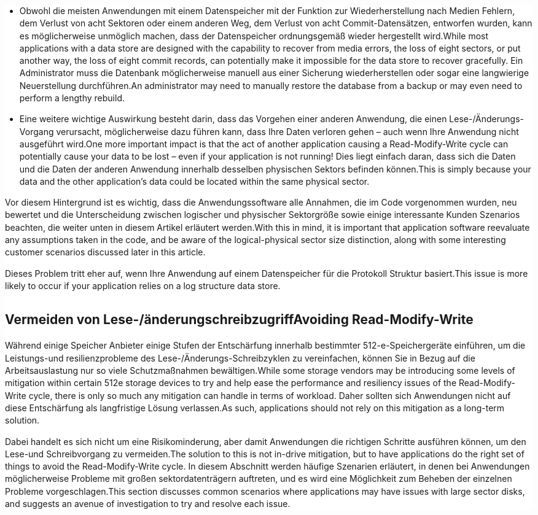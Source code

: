 -   <span data-ttu-id="c2cc4-164">Obwohl die meisten Anwendungen mit einem Datenspeicher mit der Funktion zur Wiederherstellung nach Medien Fehlern, dem Verlust von acht Sektoren oder einem anderen Weg, dem Verlust von acht Commit-Datensätzen, entworfen wurden, kann es möglicherweise unmöglich machen, dass der Datenspeicher ordnungsgemäß wieder hergestellt wird.</span><span class="sxs-lookup"><span data-stu-id="c2cc4-164">While most applications with a data store are designed with the capability to recover from media errors, the loss of eight sectors, or put another way, the loss of eight commit records, can potentially make it impossible for the data store to recover gracefully.</span></span> <span data-ttu-id="c2cc4-165">Ein Administrator muss die Datenbank möglicherweise manuell aus einer Sicherung wiederherstellen oder sogar eine langwierige Neuerstellung durchführen.</span><span class="sxs-lookup"><span data-stu-id="c2cc4-165">An administrator may need to manually restore the database from a backup or may even need to perform a lengthy rebuild.</span></span>

-   <span data-ttu-id="c2cc4-166">Eine weitere wichtige Auswirkung besteht darin, dass das Vorgehen einer anderen Anwendung, die einen Lese-/Änderungs-Vorgang verursacht, möglicherweise dazu führen kann, dass Ihre Daten verloren gehen – auch wenn Ihre Anwendung nicht ausgeführt wird.</span><span class="sxs-lookup"><span data-stu-id="c2cc4-166">One more important impact is that the act of another application causing a Read-Modify-Write cycle can potentially cause your data to be lost – even if your application is not running!</span></span> <span data-ttu-id="c2cc4-167">Dies liegt einfach daran, dass sich die Daten und die Daten der anderen Anwendung innerhalb desselben physischen Sektors befinden können.</span><span class="sxs-lookup"><span data-stu-id="c2cc4-167">This is simply because your data and the other application’s data could be located within the same physical sector.</span></span>

<span data-ttu-id="c2cc4-168">Vor diesem Hintergrund ist es wichtig, dass die Anwendungssoftware alle Annahmen, die im Code vorgenommen wurden, neu bewertet und die Unterscheidung zwischen logischer und physischer Sektorgröße sowie einige interessante Kunden Szenarios beachten, die weiter unten in diesem Artikel erläutert werden.</span><span class="sxs-lookup"><span data-stu-id="c2cc4-168">With this in mind, it is important that application software reevaluate any assumptions taken in the code, and be aware of the logical-physical sector size distinction, along with some interesting customer scenarios discussed later in this article.</span></span>

<span data-ttu-id="c2cc4-169">Dieses Problem tritt eher auf, wenn Ihre Anwendung auf einem Datenspeicher für die Protokoll Struktur basiert.</span><span class="sxs-lookup"><span data-stu-id="c2cc4-169">This issue is more likely to occur if your application relies on a log structure data store.</span></span>

## <a name="avoiding-read-modify-write"></a><span data-ttu-id="c2cc4-170">Vermeiden von Lese-/änderungschreibzugriff</span><span class="sxs-lookup"><span data-stu-id="c2cc4-170">Avoiding Read-Modify-Write</span></span>

<span data-ttu-id="c2cc4-171">Während einige Speicher Anbieter einige Stufen der Entschärfung innerhalb bestimmter 512-e-Speichergeräte einführen, um die Leistungs-und resilienzprobleme des Lese-/Änderungs-Schreibzyklen zu vereinfachen, können Sie in Bezug auf die Arbeitsauslastung nur so viele Schutzmaßnahmen bewältigen.</span><span class="sxs-lookup"><span data-stu-id="c2cc4-171">While some storage vendors may be introducing some levels of mitigation within certain 512e storage devices to try and help ease the performance and resiliency issues of the Read-Modify-Write cycle, there is only so much any mitigation can handle in terms of workload.</span></span> <span data-ttu-id="c2cc4-172">Daher sollten sich Anwendungen nicht auf diese Entschärfung als langfristige Lösung verlassen.</span><span class="sxs-lookup"><span data-stu-id="c2cc4-172">As such, applications should not rely on this mitigation as a long-term solution.</span></span>

<span data-ttu-id="c2cc4-173">Dabei handelt es sich nicht um eine Risikominderung, aber damit Anwendungen die richtigen Schritte ausführen können, um den Lese-und Schreibvorgang zu vermeiden.</span><span class="sxs-lookup"><span data-stu-id="c2cc4-173">The solution to this is not in-drive mitigation, but to have applications do the right set of things to avoid the Read-Modify-Write cycle.</span></span> <span data-ttu-id="c2cc4-174">In diesem Abschnitt werden häufige Szenarien erläutert, in denen bei Anwendungen möglicherweise Probleme mit großen sektordatenträgern auftreten, und es wird eine Möglichkeit zum Beheben der einzelnen Probleme vorgeschlagen.</span><span class="sxs-lookup"><span data-stu-id="c2cc4-174">This section discusses common scenarios where applications may have issues with large sector disks, and suggests an avenue of investigation to try and resolve each issue.</span></span>
